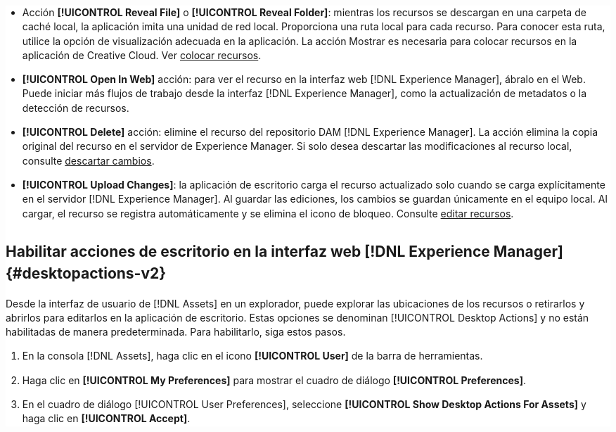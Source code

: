 * Acción **[!UICONTROL Reveal File]** o **[!UICONTROL Reveal Folder]**: mientras los recursos se descargan en una carpeta de caché local, la aplicación imita una unidad de red local. Proporciona una ruta local para cada recurso. Para conocer esta ruta, utilice la opción de visualización adecuada en la aplicación. La acción Mostrar es necesaria para colocar recursos en la aplicación de Creative Cloud. Ver [colocar recursos](search.md#place-assets-in-native-documents).

* **[!UICONTROL Open In Web]** acción: para ver el recurso en la interfaz web [!DNL Experience Manager], ábralo en el Web. Puede iniciar más flujos de trabajo desde la interfaz [!DNL Experience Manager], como la actualización de metadatos o la detección de recursos.

* **[!UICONTROL Delete]** acción: elimine el recurso del repositorio DAM [!DNL Experience Manager]. La acción elimina la copia original del recurso en el servidor de Experience Manager. Si solo desea descartar las modificaciones al recurso local, consulte [descartar cambios](upload-assets.md#edit-assets-upload-updated-assets).

* **[!UICONTROL Upload Changes]**: la aplicación de escritorio carga el recurso actualizado solo cuando se carga explícitamente en el servidor [!DNL Experience Manager]. Al guardar las ediciones, los cambios se guardan únicamente en el equipo local. Al cargar, el recurso se registra automáticamente y se elimina el icono de bloqueo. Consulte [editar recursos](upload-assets.md#edit-assets-upload-updated-assets).

## Habilitar acciones de escritorio en la interfaz web [!DNL Experience Manager] {#desktopactions-v2}

Desde la interfaz de usuario de [!DNL Assets] en un explorador, puede explorar las ubicaciones de los recursos o retirarlos y abrirlos para editarlos en la aplicación de escritorio. Estas opciones se denominan [!UICONTROL Desktop Actions] y no están habilitadas de manera predeterminada. Para habilitarlo, siga estos pasos.

1. En la consola [!DNL Assets], haga clic en el icono **[!UICONTROL User]** de la barra de herramientas.
1. Haga clic en **[!UICONTROL My Preferences]** para mostrar el cuadro de diálogo **[!UICONTROL Preferences]**.

1. En el cuadro de diálogo [!UICONTROL User Preferences], seleccione **[!UICONTROL Show Desktop Actions For Assets]** y haga clic en **[!UICONTROL Accept]**.
